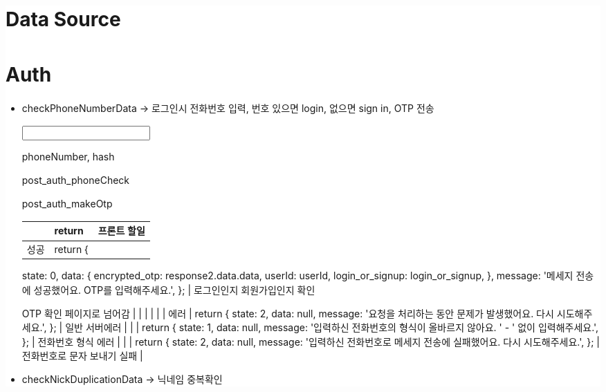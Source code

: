 # Data Source

# Auth

- checkPhoneNumberData → 로그인시 전화번호 입력, 번호 있으면 login, 없으면 sign in, OTP 전송
    
    <input>
    
    phoneNumber, hash
    
    <API>
    
    post_auth_phoneCheck
    
    post_auth_makeOtp
    
    <return>
    
    |  | return | 프론트 할일 |
    | --- | --- | --- |
    | 성공 | return {
    state: 0,
    data: {
    encrypted_otp: response2.data.data,
    userId: userId,
    login_or_signup: login_or_signup,
    },
    message: '메세지 전송에 성공했어요. OTP를 입력해주세요.',
    }; | 로그인인지 회원가입인지 확인
    
    OTP 확인 페이지로 넘어감 |
    |  |  |  |
    | 에러 | return {
    state: 2,
    data: null,
    message: '요청을 처리하는 동안 문제가 발생했어요. 다시 시도해주세요.',
    }; | 일반 서버에러 |
    |  | return {
          state: 1,
          data: null,
          message:
            '입력하신 전화번호의 형식이 올바르지 않아요. ' - ' 없이 입력해주세요.',
        }; | 전화번호 형식 에러 |
    |  | return {
    state: 2,
    data: null,
    message:
    '입력하신 전화번호로 메세지 전송에 실패했어요. 다시 시도해주세요.',
    }; | 전화번호로 문자 보내기 실패 |
- checkNickDuplicationData → 닉네임 중복확인
    